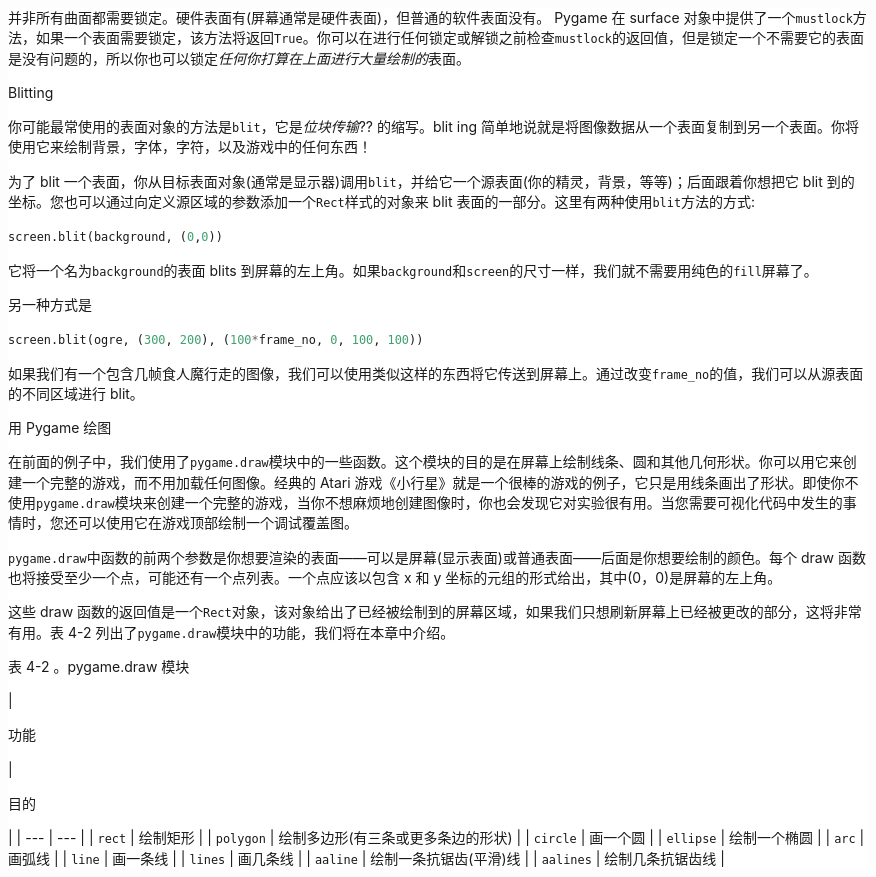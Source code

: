 并非所有曲面都需要锁定。硬件表面有(屏幕通常是硬件表面)，但普通的软件表面没有。 Pygame 在 surface 对象中提供了一个`mustlock`方法，如果一个表面需要锁定，该方法将返回`True`。你可以在进行任何锁定或解锁之前检查`mustlock`的返回值，但是锁定一个不需要它的表面是没有问题的，所以你也可以锁定*任何你打算在上面进行大量绘制的*表面。

Blitting

你可能最常使用的表面对象的方法是`blit`，它是*位块传输*?? 的缩写。blit ing 简单地说就是将图像数据从一个表面复制到另一个表面。你将使用它来绘制背景，字体，字符，以及游戏中的任何东西！

为了 blit 一个表面，你从目标表面对象(通常是显示器)调用`blit`，并给它一个源表面(你的精灵，背景，等等)；后面跟着你想把它 blit 到的坐标。您也可以通过向定义源区域的参数添加一个`Rect`样式的对象来 blit 表面的一部分。这里有两种使用`blit`方法的方式:

```py
screen.blit(background, (0,0))
```

它将一个名为`background`的表面 blits 到屏幕的左上角。如果`background`和`screen`的尺寸一样，我们就不需要用纯色的`fill`屏幕了。

另一种方式是

```py
screen.blit(ogre, (300, 200), (100*frame_no, 0, 100, 100))
```

如果我们有一个包含几帧食人魔行走的图像，我们可以使用类似这样的东西将它传送到屏幕上。通过改变`frame_no`的值，我们可以从源表面的不同区域进行 blit。

用 Pygame 绘图

在前面的例子中，我们使用了`pygame.draw`模块中的一些函数。这个模块的目的是在屏幕上绘制线条、圆和其他几何形状。你可以用它来创建一个完整的游戏，而不用加载任何图像。经典的 Atari 游戏《小行星》就是一个很棒的游戏的例子，它只是用线条画出了形状。即使你不使用`pygame.draw`模块来创建一个完整的游戏，当你不想麻烦地创建图像时，你也会发现它对实验很有用。当您需要可视化代码中发生的事情时，您还可以使用它在游戏顶部绘制一个调试覆盖图。

`pygame.draw`中函数的前两个参数是你想要渲染的表面——可以是屏幕(显示表面)或普通表面——后面是你想要绘制的颜色。每个 draw 函数也将接受至少一个点，可能还有一个点列表。一个点应该以包含 x 和 y 坐标的元组的形式给出，其中(0，0)是屏幕的左上角。

这些 draw 函数的返回值是一个`Rect`对象，该对象给出了已经被绘制到的屏幕区域，如果我们只想刷新屏幕上已经被更改的部分，这将非常有用。表 4-2 列出了`pygame.draw`模块中的功能，我们将在本章中介绍。

表 4-2 。pygame.draw 模块

<colgroup><col width="20%"> <col width="80%"></colgroup> 
| 

功能

 | 

目的

 |
| --- | --- |
| `rect` | 绘制矩形 |
| `polygon` | 绘制多边形(有三条或更多条边的形状) |
| `circle` | 画一个圆 |
| `ellipse` | 绘制一个椭圆 |
| `arc` | 画弧线 |
| `line` | 画一条线 |
| `lines` | 画几条线 |
| `aaline` | 绘制一条抗锯齿(平滑)线 |
| `aalines` | 绘制几条抗锯齿线 |
